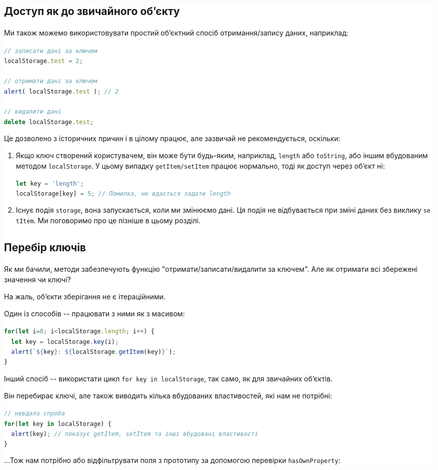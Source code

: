 ## Доступ як до звичайного об’єкту

Ми також можемо використовувати простий об’єктний спосіб отримання/запису даних, наприклад:

```js run
// записати дані за ключем
localStorage.test = 2;

// отримати дані за ключем
alert( localStorage.test ); // 2

// видалити дані
delete localStorage.test;
```

Це дозволено з історичних причин і в цілому працює, але зазвичай не рекомендується, оскільки:

1. Якщо ключ створений користувачем, він може бути будь-яким, наприклад, `length` або `toString`, або іншим вбудованим методом `localStorage`. У цьому випадку `getItem/setItem` працює нормально, тоді як доступ через об’єкт ні:

    ```js run
    let key = 'length';
    localStorage[key] = 5; // Помилка, не вдається задати length
    ```

2. Існує подія `storage`, вона запускається, коли ми змінюємо дані. Ця подія не відбувається при зміні даних без виклику `setItem`. Ми поговоримо про це пізніше в цьому розділі.

## Перебір ключів

Як ми бачили, методи забезпечують функцію "отримати/записати/видалити за ключем". Але як отримати всі збережені значення чи ключі?

На жаль, об’єкти зберігання не є ітераційними.

Один із способів -- працювати з ними як з масивом:

```js run
for(let i=0; i<localStorage.length; i++) {
  let key = localStorage.key(i);
  alert(`${key}: ${localStorage.getItem(key)}`);
}
```

Інший спосіб -- використати цикл `for key in localStorage`, так само, як для звичайних об’єктів.

Він перебирає ключі, але також виводить кілька вбудованих властивостей, які нам не потрібні:

```js run
// невдала спроба
for(let key in localStorage) {
  alert(key); // показує getItem, setItem та інші вбудовані властивості
}
```

...Тож нам потрібно або відфільтрувати поля з прототипу за допомогою перевірки `hasOwnProperty`:
